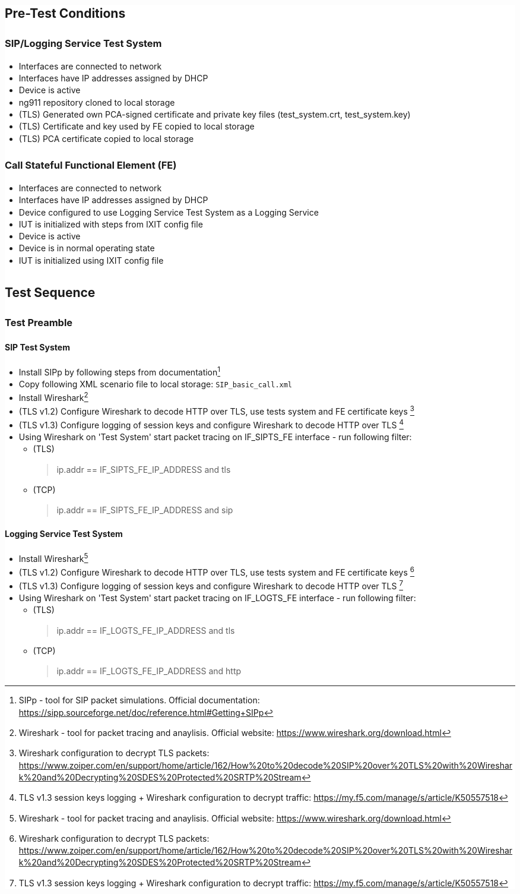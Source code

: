 
## Pre-Test Conditions
### SIP/Logging Service Test System
* Interfaces are connected to network
* Interfaces have IP addresses assigned by DHCP
* Device is active
* ng911 repository cloned to local storage
* (TLS) Generated own PCA-signed certificate and private key files (test_system.crt, test_system.key)
* (TLS) Certificate and key used by FE copied to local storage
* (TLS) PCA certificate copied to local storage

### Call Stateful Functional Element (FE)
* Interfaces are connected to network
* Interfaces have IP addresses assigned by DHCP
* Device configured to use Logging Service Test System as a Logging Service
* IUT is initialized with steps from IXIT config file
* Device is active
* Device is in normal operating state
* IUT is initialized using IXIT config file

## Test Sequence

### Test Preamble

#### SIP Test System
* Install SIPp by following steps from documentation[^1]
* Copy following XML scenario file to local storage:
  `SIP_basic_call.xml`
* Install Wireshark[^2]
* (TLS v1.2) Configure Wireshark to decode HTTP over TLS, use tests system and FE certificate keys [^3]
* (TLS v1.3) Configure logging of session keys and configure Wireshark to decode HTTP over TLS [^4]
* Using Wireshark on 'Test System' start packet tracing on IF_SIPTS_FE interface - run following filter:
   * (TLS)
     > ip.addr == IF_SIPTS_FE_IP_ADDRESS and tls
   * (TCP)
     > ip.addr == IF_SIPTS_FE_IP_ADDRESS and sip

#### Logging Service Test System
* Install Wireshark[^2]
* (TLS v1.2) Configure Wireshark to decode HTTP over TLS, use tests system and FE certificate keys [^3]
* (TLS v1.3) Configure logging of session keys and configure Wireshark to decode HTTP over TLS [^4]
* Using Wireshark on 'Test System' start packet tracing on IF_LOGTS_FE interface - run following filter:
   * (TLS)
     > ip.addr == IF_LOGTS_FE_IP_ADDRESS and tls
   * (TCP)
     > ip.addr == IF_LOGTS_FE_IP_ADDRESS and http


[^1]: SIPp - tool for SIP packet simulations. Official documentation: https://sipp.sourceforge.net/doc/reference.html#Getting+SIPp
[^2]: Wireshark - tool for packet tracing and anaylisis. Official website: https://www.wireshark.org/download.html
[^3]: Wireshark configuration to decrypt TLS packets: https://www.zoiper.com/en/support/home/article/162/How%20to%20decode%20SIP%20over%20TLS%20with%20Wireshark%20and%20Decrypting%20SDES%20Protected%20SRTP%20Stream
[^4]: TLS v1.3 session keys logging + Wireshark configuration to decrypt traffic: https://my.f5.com/manage/s/article/K50557518